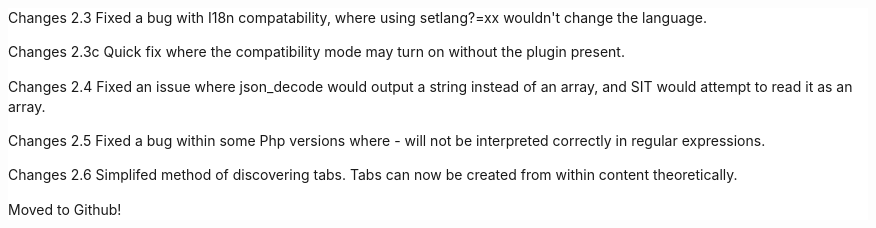 Changes 2.3 Fixed a bug with I18n compatability, where using setlang?=xx wouldn't change the language.

Changes 2.3c Quick fix where the compatibility mode may turn on without the plugin present.

Changes 2.4 Fixed an issue where json_decode would output a string instead of an array, and SIT would attempt to read it as an array.

Changes 2.5 Fixed a bug within some Php versions where - will not be interpreted correctly in regular expressions.

Changes 2.6 Simplifed method of discovering tabs. Tabs can now be created from within content theoretically.

Moved to Github!